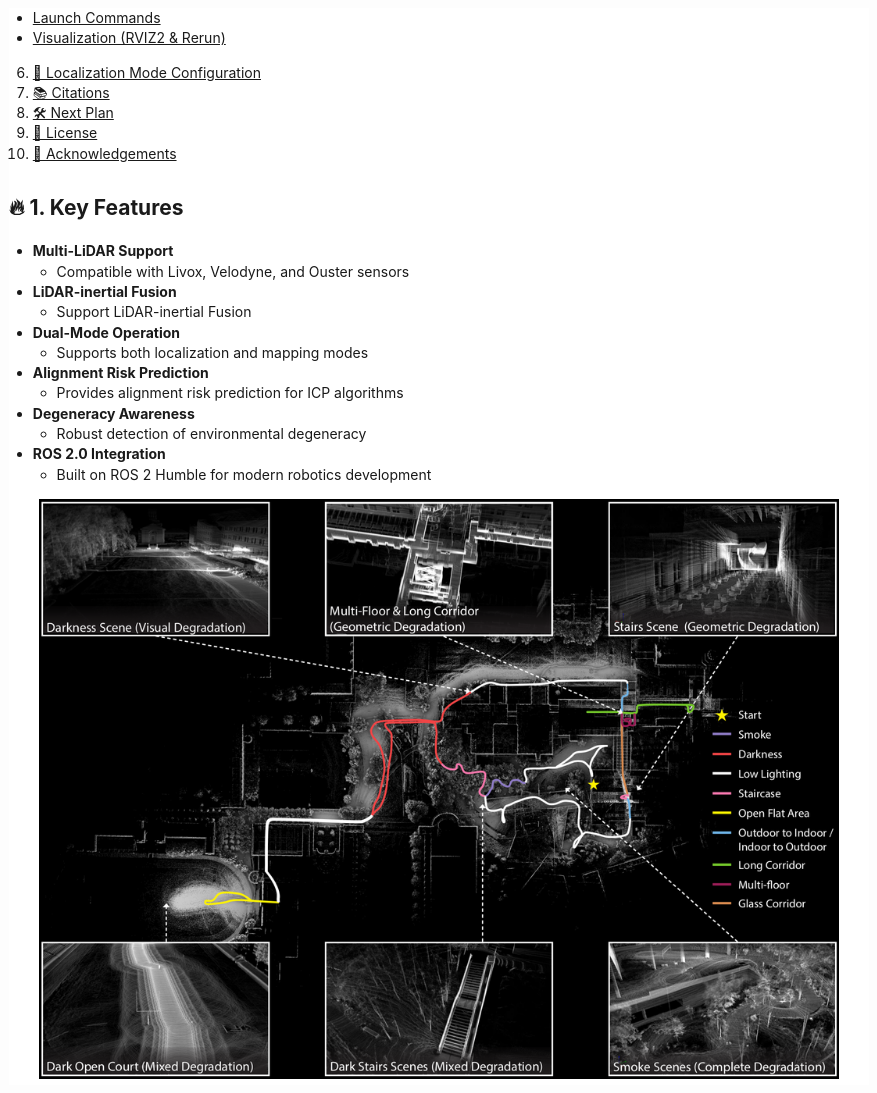    - [Launch Commands](#launch-commands)
   - [Visualization (RVIZ2 & Rerun)](#visualization-rviz2--rerun)
6. [📍 Localization Mode Configuration](#-localization-mode-configuration)
7. [📚 Citations](#-8-citations)
8. [🛠️ Next Plan](#9-next-plan)
9. [📝 License](#-10-license)
10. [🙏 Acknowledgements](#-11-acknowledgements)



## 🔥 1. Key Features

- **Multi-LiDAR Support**
  - Compatible with Livox, Velodyne, and Ouster sensors
- **LiDAR-inertial Fusion**
  - Support LiDAR-inertial Fusion 
- **Dual-Mode Operation**
  - Supports both localization and mapping modes
- **Alignment Risk Prediction**
  - Provides alignment risk prediction for ICP algorithms
- **Degeneracy Awareness**
  - Robust detection of environmental degeneracy
- **ROS 2.0 Integration**
  - Built on ROS 2 Humble for modern robotics development

<p align="center">
  <img src="./doc/degradtion.png" alt="Super Odometry Pipeline" width="800"/>
</p>
